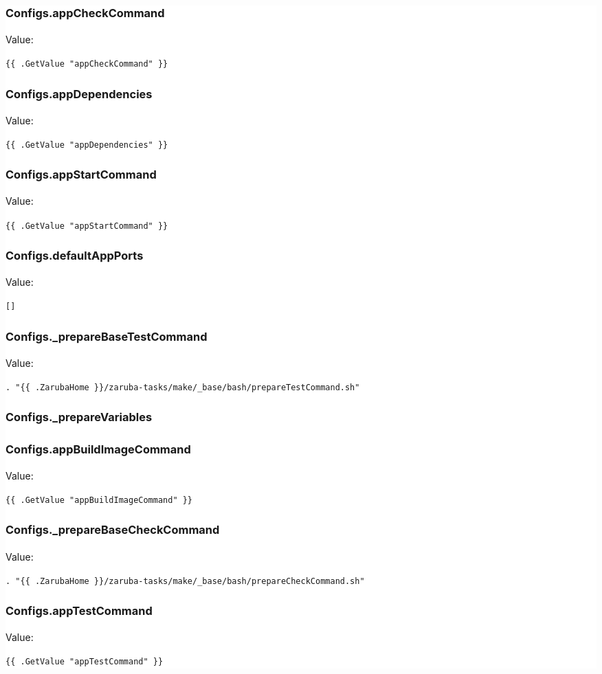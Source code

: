 

### Configs.appCheckCommand

Value:

    {{ .GetValue "appCheckCommand" }}


### Configs.appDependencies

Value:

    {{ .GetValue "appDependencies" }}


### Configs.appStartCommand

Value:

    {{ .GetValue "appStartCommand" }}


### Configs.defaultAppPorts

Value:

    []


### Configs._prepareBaseTestCommand

Value:

    . "{{ .ZarubaHome }}/zaruba-tasks/make/_base/bash/prepareTestCommand.sh"


### Configs._prepareVariables


### Configs.appBuildImageCommand

Value:

    {{ .GetValue "appBuildImageCommand" }}


### Configs._prepareBaseCheckCommand

Value:

    . "{{ .ZarubaHome }}/zaruba-tasks/make/_base/bash/prepareCheckCommand.sh"


### Configs.appTestCommand

Value:

    {{ .GetValue "appTestCommand" }}


